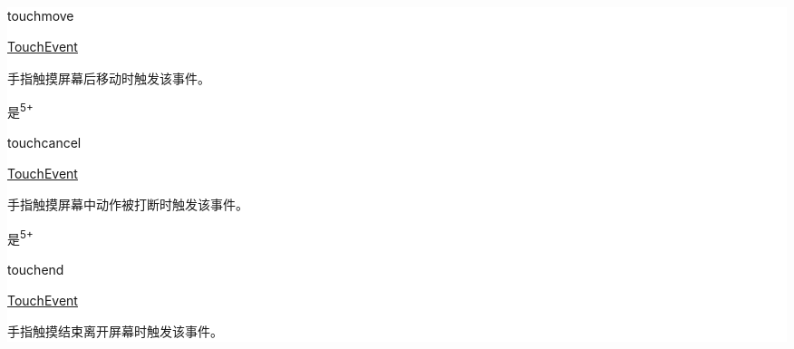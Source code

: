 <tr id="zh-cn_topic_0000001173324611_r7f70ef6c895e4d2d95325887fee7d62e"><td class="cellrowborder" valign="top" width="14.96149614961496%" headers="mcps1.1.5.1.1 "><p id="zh-cn_topic_0000001173324611_a23e0317cfee94650be4dcd2280c3e94e"><a name="zh-cn_topic_0000001173324611_a23e0317cfee94650be4dcd2280c3e94e"></a><a name="zh-cn_topic_0000001173324611_a23e0317cfee94650be4dcd2280c3e94e"></a>touchmove</p>
</td>
<td class="cellrowborder" valign="top" width="20.242024202420243%" headers="mcps1.1.5.1.2 "><p id="zh-cn_topic_0000001173324611_aea26e4f9575044dc8fb65080f3a6684a"><a name="zh-cn_topic_0000001173324611_aea26e4f9575044dc8fb65080f3a6684a"></a><a name="zh-cn_topic_0000001173324611_aea26e4f9575044dc8fb65080f3a6684a"></a><a href="#zh-cn_topic_0000001173324611_tdb541af4e4db41d7a92e9b6e3c93f606">TouchEvent</a></p>
</td>
<td class="cellrowborder" valign="top" width="45.34453445344535%" headers="mcps1.1.5.1.3 "><p id="zh-cn_topic_0000001173324611_a37f7cc43d82c4ee18512bd079349079d"><a name="zh-cn_topic_0000001173324611_a37f7cc43d82c4ee18512bd079349079d"></a><a name="zh-cn_topic_0000001173324611_a37f7cc43d82c4ee18512bd079349079d"></a>手指触摸屏幕后移动时触发该事件。</p>
</td>
<td class="cellrowborder" valign="top" width="19.451945194519453%" headers="mcps1.1.5.1.4 "><p id="zh-cn_topic_0000001173324611_p1694775683010"><a name="zh-cn_topic_0000001173324611_p1694775683010"></a><a name="zh-cn_topic_0000001173324611_p1694775683010"></a>是<sup id="zh-cn_topic_0000001173324611_sup9681141216369"><a name="zh-cn_topic_0000001173324611_sup9681141216369"></a><a name="zh-cn_topic_0000001173324611_sup9681141216369"></a>5+</sup></p>
</td>
</tr>
<tr id="zh-cn_topic_0000001173324611_ra5c278d41f9045ed9d95e13165974bf4"><td class="cellrowborder" valign="top" width="14.96149614961496%" headers="mcps1.1.5.1.1 "><p id="zh-cn_topic_0000001173324611_ad0728eeac06143bbb4a6fdf1ed5c6d91"><a name="zh-cn_topic_0000001173324611_ad0728eeac06143bbb4a6fdf1ed5c6d91"></a><a name="zh-cn_topic_0000001173324611_ad0728eeac06143bbb4a6fdf1ed5c6d91"></a>touchcancel</p>
</td>
<td class="cellrowborder" valign="top" width="20.242024202420243%" headers="mcps1.1.5.1.2 "><p id="zh-cn_topic_0000001173324611_a59e2819eae2b4d3e935991b43156347b"><a name="zh-cn_topic_0000001173324611_a59e2819eae2b4d3e935991b43156347b"></a><a name="zh-cn_topic_0000001173324611_a59e2819eae2b4d3e935991b43156347b"></a><a href="#zh-cn_topic_0000001173324611_tdb541af4e4db41d7a92e9b6e3c93f606">TouchEvent</a></p>
</td>
<td class="cellrowborder" valign="top" width="45.34453445344535%" headers="mcps1.1.5.1.3 "><p id="zh-cn_topic_0000001173324611_a739d9ef0db624f6284554aeaeddffa0a"><a name="zh-cn_topic_0000001173324611_a739d9ef0db624f6284554aeaeddffa0a"></a><a name="zh-cn_topic_0000001173324611_a739d9ef0db624f6284554aeaeddffa0a"></a>手指触摸屏幕中动作被打断时触发该事件。</p>
</td>
<td class="cellrowborder" valign="top" width="19.451945194519453%" headers="mcps1.1.5.1.4 "><p id="zh-cn_topic_0000001173324611_p19474565303"><a name="zh-cn_topic_0000001173324611_p19474565303"></a><a name="zh-cn_topic_0000001173324611_p19474565303"></a>是<sup id="zh-cn_topic_0000001173324611_sup1354051315361"><a name="zh-cn_topic_0000001173324611_sup1354051315361"></a><a name="zh-cn_topic_0000001173324611_sup1354051315361"></a>5+</sup></p>
</td>
</tr>
<tr id="zh-cn_topic_0000001173324611_rddfe06969173404d96b60c402a7e783c"><td class="cellrowborder" valign="top" width="14.96149614961496%" headers="mcps1.1.5.1.1 "><p id="zh-cn_topic_0000001173324611_a233e2f6ff39f49fd97b8f233875d01d4"><a name="zh-cn_topic_0000001173324611_a233e2f6ff39f49fd97b8f233875d01d4"></a><a name="zh-cn_topic_0000001173324611_a233e2f6ff39f49fd97b8f233875d01d4"></a>touchend</p>
</td>
<td class="cellrowborder" valign="top" width="20.242024202420243%" headers="mcps1.1.5.1.2 "><p id="zh-cn_topic_0000001173324611_a439e69aaf158448e99b3c81cbc9fd624"><a name="zh-cn_topic_0000001173324611_a439e69aaf158448e99b3c81cbc9fd624"></a><a name="zh-cn_topic_0000001173324611_a439e69aaf158448e99b3c81cbc9fd624"></a><a href="#zh-cn_topic_0000001173324611_tdb541af4e4db41d7a92e9b6e3c93f606">TouchEvent</a></p>
</td>
<td class="cellrowborder" valign="top" width="45.34453445344535%" headers="mcps1.1.5.1.3 "><p id="zh-cn_topic_0000001173324611_a05c0fe4e05ef4154acee8a06ad56a2de"><a name="zh-cn_topic_0000001173324611_a05c0fe4e05ef4154acee8a06ad56a2de"></a><a name="zh-cn_topic_0000001173324611_a05c0fe4e05ef4154acee8a06ad56a2de"></a>手指触摸结束离开屏幕时触发该事件。</p>